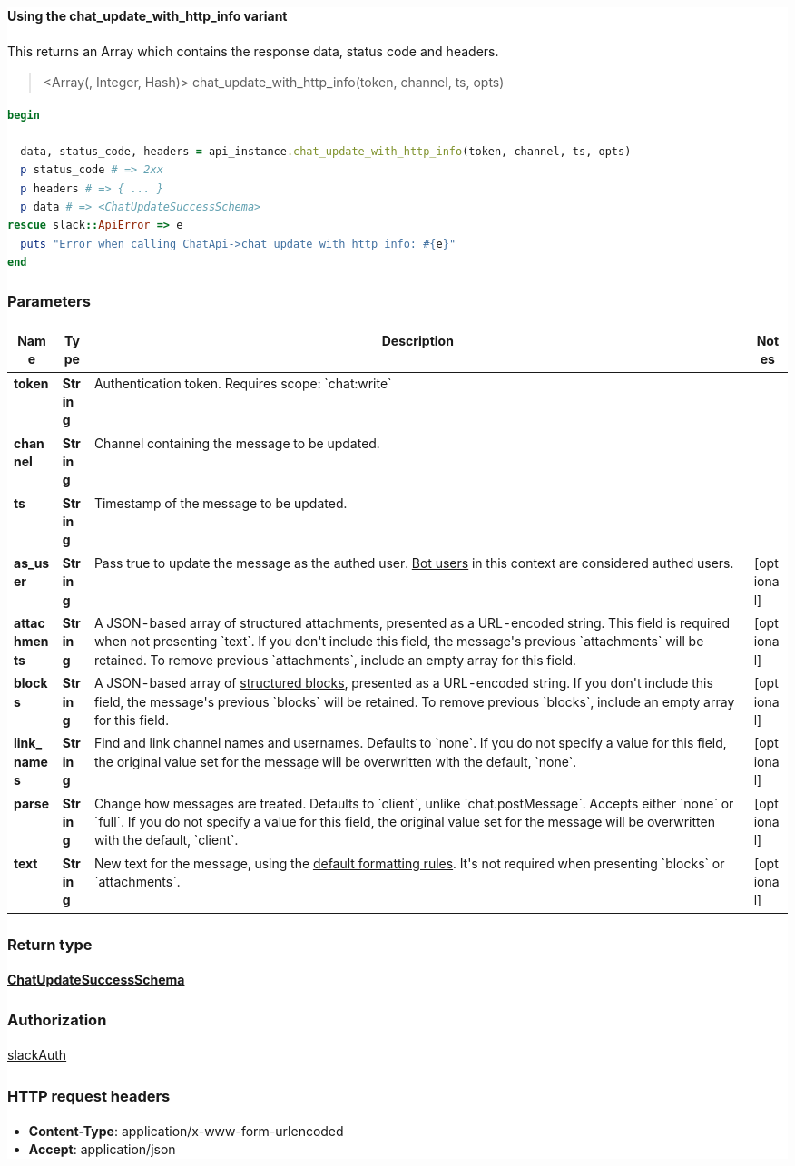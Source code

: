 #### Using the chat_update_with_http_info variant

This returns an Array which contains the response data, status code and headers.

> <Array(<ChatUpdateSuccessSchema>, Integer, Hash)> chat_update_with_http_info(token, channel, ts, opts)

```ruby
begin
  
  data, status_code, headers = api_instance.chat_update_with_http_info(token, channel, ts, opts)
  p status_code # => 2xx
  p headers # => { ... }
  p data # => <ChatUpdateSuccessSchema>
rescue slack::ApiError => e
  puts "Error when calling ChatApi->chat_update_with_http_info: #{e}"
end
```

### Parameters

| Name | Type | Description | Notes |
| ---- | ---- | ----------- | ----- |
| **token** | **String** | Authentication token. Requires scope: &#x60;chat:write&#x60; |  |
| **channel** | **String** | Channel containing the message to be updated. |  |
| **ts** | **String** | Timestamp of the message to be updated. |  |
| **as_user** | **String** | Pass true to update the message as the authed user. [Bot users](/bot-users) in this context are considered authed users. | [optional] |
| **attachments** | **String** | A JSON-based array of structured attachments, presented as a URL-encoded string. This field is required when not presenting &#x60;text&#x60;. If you don&#39;t include this field, the message&#39;s previous &#x60;attachments&#x60; will be retained. To remove previous &#x60;attachments&#x60;, include an empty array for this field. | [optional] |
| **blocks** | **String** | A JSON-based array of [structured blocks](/block-kit/building), presented as a URL-encoded string. If you don&#39;t include this field, the message&#39;s previous &#x60;blocks&#x60; will be retained. To remove previous &#x60;blocks&#x60;, include an empty array for this field. | [optional] |
| **link_names** | **String** | Find and link channel names and usernames. Defaults to &#x60;none&#x60;. If you do not specify a value for this field, the original value set for the message will be overwritten with the default, &#x60;none&#x60;. | [optional] |
| **parse** | **String** | Change how messages are treated. Defaults to &#x60;client&#x60;, unlike &#x60;chat.postMessage&#x60;. Accepts either &#x60;none&#x60; or &#x60;full&#x60;. If you do not specify a value for this field, the original value set for the message will be overwritten with the default, &#x60;client&#x60;. | [optional] |
| **text** | **String** | New text for the message, using the [default formatting rules](/reference/surfaces/formatting). It&#39;s not required when presenting &#x60;blocks&#x60; or &#x60;attachments&#x60;. | [optional] |

### Return type

[**ChatUpdateSuccessSchema**](ChatUpdateSuccessSchema.md)

### Authorization

[slackAuth](../README.md#slackAuth)

### HTTP request headers

- **Content-Type**: application/x-www-form-urlencoded
- **Accept**: application/json

